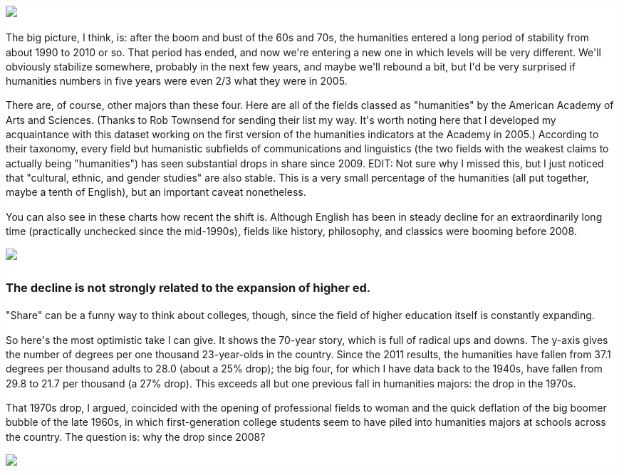 [![](https://4.bp.blogspot.com/-BSnXeWlt8D0/W1eFrUeYEkI/AAAAAAAANbc/522bAezq3_UzZOu-d28P_VzuJOzkotohQCLcBGAs/s640/Screen%2BShot%2B2018-07-24%2Bat%2B4.01.33%2BPM.png)](https://4.bp.blogspot.com/-BSnXeWlt8D0/W1eFrUeYEkI/AAAAAAAANbc/522bAezq3_UzZOu-d28P_VzuJOzkotohQCLcBGAs/s1600/Screen%2BShot%2B2018-07-24%2Bat%2B4.01.33%2BPM.png)

  

The big picture, I think, is: after the boom and bust of the 60s and 70s, the humanities entered a long period of stability from about 1990 to 2010 or so. That period has ended, and now we're entering a new one in which levels will be very different. We'll obviously stabilize somewhere, probably in the next few years, and maybe we'll rebound a bit, but I'd be very surprised if humanities numbers in five years were even 2/3 what they were in 2005.  
  
There are, of course, other majors than these four. Here are all of the fields classed as "humanities" by the American Academy of Arts and Sciences. (Thanks to Rob Townsend for sending their list my way. It's worth noting here that I developed my acquaintance with this dataset working on the first version of the humanities indicators at the Academy in 2005.) According to their taxonomy, every field but humanistic subfields of communications and linguistics (the two fields with the weakest claims to actually being "humanities") has seen substantial drops in share since 2009. EDIT: Not sure why I missed this, but I just noticed that "cultural, ethnic, and gender studies" are also stable. This is a very small percentage of the humanities (all put together, maybe a tenth of English), but an important caveat nonetheless.  
  
You can also see in these charts how recent the shift is. Although English has been in steady decline for an extraordinarily long time (practically unchecked since the mid-1990s), fields like history, philosophy, and classics were booming before 2008.  
  
  

[![](https://3.bp.blogspot.com/-9Y3NBj2eVCw/W1eK-LkAz5I/AAAAAAAANcE/yts-PfBp7AYiJcOra1-ql9-xisbVOw5XwCLcBGAs/s640/Screen%2BShot%2B2018-07-24%2Bat%2B4.23.14%2BPM.png)](https://3.bp.blogspot.com/-9Y3NBj2eVCw/W1eK-LkAz5I/AAAAAAAANcE/yts-PfBp7AYiJcOra1-ql9-xisbVOw5XwCLcBGAs/s1600/Screen%2BShot%2B2018-07-24%2Bat%2B4.23.14%2BPM.png)

  

### The decline is not strongly related to the expansion of higher ed.

"Share" can be a funny way to think about colleges, though, since the field of higher education itself is constantly expanding.  
  
So here's the most optimistic take I can give. It shows the 70-year story, which is full of radical ups and downs. The y-axis gives the number of degrees per one thousand 23-year-olds in the country. Since the 2011 results, the humanities have fallen from 37.1 degrees per thousand adults to 28.0 (about a 25% drop); the big four, for which I have data back to the 1940s, have fallen from 29.8 to 21.7 per thousand (a 27% drop). This exceeds all but one previous fall in humanities majors: the drop in the 1970s.  
  
That 1970s drop, I argued, coincided with the opening of professional fields to woman and the quick deflation of the big boomer bubble of the late 1960s, in which first-generation college students seem to have piled into humanities majors at schools across the country. The question is: why the drop since 2008?  
  

[![](https://2.bp.blogspot.com/-QHYD9a8lbPA/WxstAhPFIlI/AAAAAAAANEQ/81sc4qk0bCoCOAIlqaizQsuAdLluWki1wCLcBGAs/s640/Screen%2BShot%2B2018-06-08%2Bat%2B5.16.39%2BPM.png)](https://2.bp.blogspot.com/-QHYD9a8lbPA/WxstAhPFIlI/AAAAAAAANEQ/81sc4qk0bCoCOAIlqaizQsuAdLluWki1wCLcBGAs/s1600/Screen%2BShot%2B2018-06-08%2Bat%2B5.16.39%2BPM.png)
